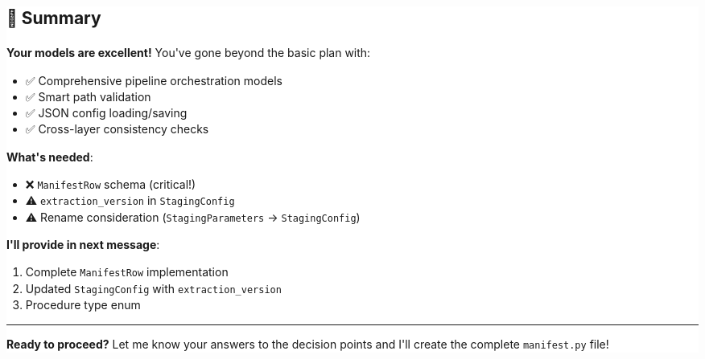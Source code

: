 
## 🎯 Summary

**Your models are excellent!** You've gone beyond the basic plan with:
- ✅ Comprehensive pipeline orchestration models
- ✅ Smart path validation
- ✅ JSON config loading/saving
- ✅ Cross-layer consistency checks

**What's needed**:
- ❌ `ManifestRow` schema (critical!)
- ⚠️ `extraction_version` in `StagingConfig`
- ⚠️ Rename consideration (`StagingParameters` → `StagingConfig`)

**I'll provide in next message**:
1. Complete `ManifestRow` implementation
2. Updated `StagingConfig` with `extraction_version`
3. Procedure type enum

---

**Ready to proceed?** Let me know your answers to the decision points and I'll create the complete `manifest.py` file!
